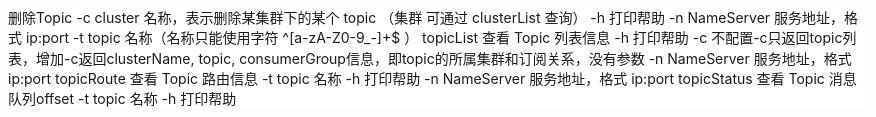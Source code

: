   <td rowspan=4 class=xl70 width=135 style='border-bottom:1.0pt;
  border-top:none;width:101pt'>删除Topic</td>
  <td class=xl65 width=149 style='width:112pt'>-c</td>
  <td class=xl66 width=159 style='width:119pt'>cluster 名称，表示删除某集群下的某个 topic （集群
  可通过 clusterList 查询）</td>
 </tr>
 <tr height=23 style='height:17.0pt'>
  <td height=23 class=xl65 width=149 style='height:17.0pt;width:112pt'>-h</td>
  <td class=xl66 width=159 style='width:119pt'>打印帮助</td>
 </tr>
 <tr height=57 style='height:43.0pt'>
  <td height=57 class=xl65 width=149 style='height:43.0pt;width:112pt'>-n</td>
  <td class=xl66 width=159 style='width:119pt'>NameServer 服务地址，格式 ip:port</td>
 </tr>
 <tr height=95 style='height:71.0pt'>
  <td height=95 class=xl65 width=149 style='height:71.0pt;width:112pt'>-t</td>
  <td class=xl66 width=159 style='width:119pt'>topic 名称（名称只能使用字符
  ^[a-zA-Z0-9_-]+$ ）</td>
 </tr>
 <tr height=23 style='height:17.0pt'>
  <td rowspan=3 height=287 class=xl68 width=163 style='border-bottom:1.0pt;
  height:215.0pt;border-top:none;width:122pt'>topicList</td>
  <td rowspan=3 class=xl70 width=135 style='border-bottom:1.0pt;
  border-top:none;width:101pt'>查看 Topic 列表信息</td>
  <td class=xl65 width=149 style='width:112pt'>-h</td>
  <td class=xl66 width=159 style='width:119pt'>打印帮助</td>
 </tr>
 <tr height=207 style='height:155.0pt'>
  <td height=207 class=xl65 width=149 style='height:155.0pt;width:112pt'>-c</td>
  <td class=xl66 width=159 style='width:119pt'>不配置-c只返回topic列表，增加-c返回clusterName,
  topic, consumerGroup信息，即topic的所属集群和订阅关系，没有参数</td>
 </tr>
 <tr height=57 style='height:43.0pt'>
  <td height=57 class=xl65 width=149 style='height:43.0pt;width:112pt'>-n</td>
  <td class=xl66 width=159 style='width:119pt'>NameServer 服务地址，格式 ip:port</td>
 </tr>
 <tr height=23 style='height:17.0pt'>
  <td rowspan=3 height=103 class=xl68 width=163 style='border-bottom:1.0pt;
  height:77.0pt;border-top:none;width:122pt'>topicRoute</td>
  <td rowspan=3 class=xl70 width=135 style='border-bottom:1.0pt;
  border-top:none;width:101pt'>查看 Topic 路由信息</td>
  <td class=xl65 width=149 style='width:112pt'>-t</td>
  <td class=xl66 width=159 style='width:119pt'>topic 名称</td>
 </tr>
 <tr height=23 style='height:17.0pt'>
  <td height=23 class=xl65 width=149 style='height:17.0pt;width:112pt'>-h</td>
  <td class=xl66 width=159 style='width:119pt'>打印帮助</td>
 </tr>
 <tr height=57 style='height:43.0pt'>
  <td height=57 class=xl65 width=149 style='height:43.0pt;width:112pt'>-n</td>
  <td class=xl66 width=159 style='width:119pt'>NameServer 服务地址，格式 ip:port</td>
 </tr>
 <tr height=23 style='height:17.0pt'>
  <td rowspan=3 height=103 class=xl68 width=163 style='border-bottom:1.0pt;
  height:77.0pt;border-top:none;width:122pt'>topicStatus</td>
  <td rowspan=3 class=xl70 width=135 style='border-bottom:1.0pt;
  border-top:none;width:101pt'>查看 Topic 消息队列offset</td>
  <td class=xl65 width=149 style='width:112pt'>-t</td>
  <td class=xl66 width=159 style='width:119pt'>topic 名称</td>
 </tr>
 <tr height=23 style='height:17.0pt'>
  <td height=23 class=xl65 width=149 style='height:17.0pt;width:112pt'>-h</td>
  <td class=xl66 width=159 style='width:119pt'>打印帮助</td>
 </tr>